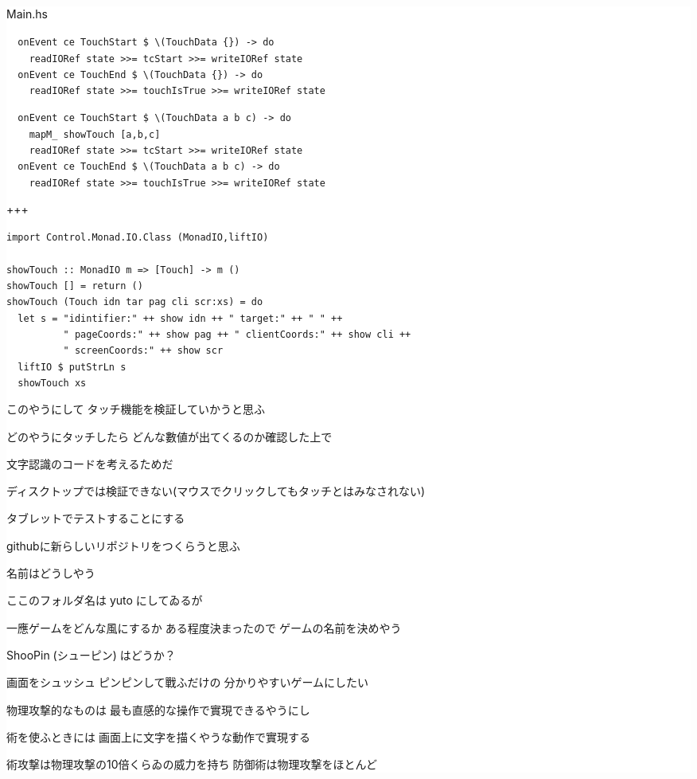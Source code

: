 Main.hs  
```
  onEvent ce TouchStart $ \(TouchData {}) -> do  
    readIORef state >>= tcStart >>= writeIORef state  
  onEvent ce TouchEnd $ \(TouchData {}) -> do  
    readIORef state >>= touchIsTrue >>= writeIORef state  
```

>>>  
```
  onEvent ce TouchStart $ \(TouchData a b c) -> do  
    mapM_ showTouch [a,b,c]   
    readIORef state >>= tcStart >>= writeIORef state  
  onEvent ce TouchEnd $ \(TouchData a b c) -> do  
    readIORef state >>= touchIsTrue >>= writeIORef state  
```

+++
```
import Control.Monad.IO.Class (MonadIO,liftIO)  

showTouch :: MonadIO m => [Touch] -> m ()   
showTouch [] = return ()  
showTouch (Touch idn tar pag cli scr:xs) = do  
  let s = "idintifier:" ++ show idn ++ " target:" ++ " " ++   
          " pageCoords:" ++ show pag ++ " clientCoords:" ++ show cli ++   
          " screenCoords:" ++ show scr  
  liftIO $ putStrLn s    
  showTouch xs  
```

このやうにして タッチ機能を検証していかうと思ふ

どのやうにタッチしたら どんな數値が出てくるのか確認した上で

文字認識のコードを考えるためだ


ディスクトップでは検証できない(マウスでクリックしてもタッチとはみなされない)

タブレットでテストすることにする

githubに新らしいリポジトリをつくらうと思ふ

名前はどうしやう

ここのフォルダ名は yuto にしてゐるが

一應ゲームをどんな風にするか ある程度決まったので ゲームの名前を決めやう

ShooPin (シューピン) はどうか？

画面をシュッシュ ピンピンして戰ふだけの 分かりやすいゲームにしたい 

物理攻撃的なものは 最も直感的な操作で實現できるやうにし

術を使ふときには 画面上に文字を描くやうな動作で實現する

術攻撃は物理攻撃の10倍くらゐの威力を持ち 防御術は物理攻撃をほとんど
